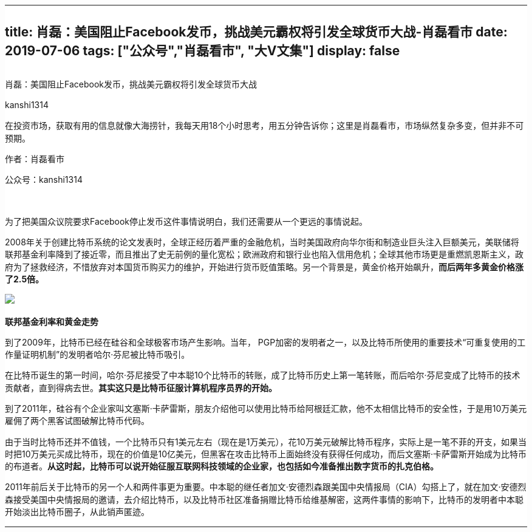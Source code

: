 
---
title:  肖磊：美国阻止Facebook发币，挑战美元霸权将引发全球货币大战-肖磊看市
date: 2019-07-06
tags: ["公众号","肖磊看市", "大V文集"]
display: false
---


## 



肖磊：美国阻止Facebook发币，挑战美元霸权将引发全球货币大战




kanshi1314




在投资市场，获取有用的信息就像大海捞针，我每天用18个小时思考，用五分钟告诉你；这里是肖磊看市，市场纵然复杂多变，但并非不可预期。


作者：肖磊看市

公众号：kanshi1314

&nbsp;

为了把美国众议院要求Facebook停止发币这件事情说明白，我们还需要从一个更远的事情说起。



2008年关于创建比特币系统的论文发表时，全球正经历着严重的金融危机，当时美国政府向华尔街和制造业巨头注入巨额美元，美联储将联邦基金利率降到了接近零，而且推出了史无前例的量化宽松；欧洲政府和银行业也陷入信用危机；全球其他市场更是重燃凯恩斯主义，政府为了拯救经济，不惜放弃对本国货币购买力的维护，开始进行货币贬值策略。另一个背景是，黄金价格开始飙升，**而后两年多黄金价格涨了2.5倍。**



<img class="rich_pages" data-copyright="0" data-ratio="0.6" data-s="300,640" src="https://mmbiz.qpic.cn/mmbiz_jpg/rIYcHn0KrPTklhkHA8ME6zuAQqUOicE6lRbbCbibjfFgZtueDkqiaUTKGPuVWH3AMPlBrJOBCQrrMfP4SL3NqGywg/640?wx_fmt=jpeg" data-type="jpeg" data-w="500" style=""/>

**联邦基金利率和黄金走势**





到了2009年，比特币已经在硅谷和全球极客市场产生影响。当年， PGP加密的发明者之一，以及比特币所使用的重要技术“可重复使用的工作量证明机制”的发明者哈尔·芬尼被比特币吸引。



在比特币诞生的第一时间，哈尔·芬尼接受了中本聪10个比特币的转账，成了比特币历史上第一笔转账，而后哈尔·芬尼变成了比特币的技术贡献者，直到得病去世。**其实这只是比特币征服计算机程序员界的开始。**



到了2011年，硅谷有个企业家叫文塞斯·卡萨雷斯，朋友介绍他可以使用比特币给阿根廷汇款，他不太相信比特币的安全性，于是用10万美元雇佣了两个黑客试图破解比特币代码。



由于当时比特币还并不值钱，一个比特币只有1美元左右（现在是1万美元），花10万美元破解比特币程序，实际上是一笔不菲的开支，如果当时把10万美元买成比特币，现在的价值是10亿美元，但黑客在攻击比特币上面始终没有获得任何成功，而后文塞斯·卡萨雷斯开始成为比特币的布道者。**从这时起，比特币可以说开始征服互联网科技领域的企业家，也包括如今准备推出数字货币的扎克伯格。**



2011年前后关于比特币的另一个人和两件事更为重要。中本聪的继任者加文·安德烈森跟美国中央情报局（CIA）勾搭上了，就在加文·安德烈森接受美国中央情报局的邀请，去介绍比特币，以及比特币社区准备捐赠比特币给维基解密，这两件事情的影响下，比特币的发明者中本聪开始淡出比特币圈子，从此销声匿迹。

****
